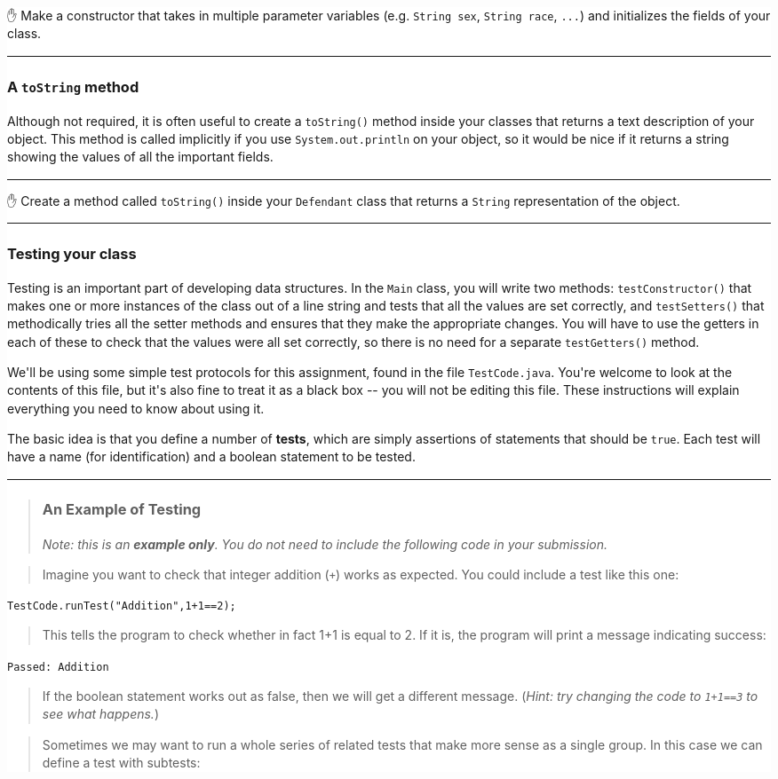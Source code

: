 ✋ Make a constructor that takes in multiple parameter variables (e.g. `String sex`, `String race`, `...`) and initializes the fields of your class.

---

### A `toString` method

Although not required, it is often useful to create a `toString()` method inside your classes that returns a text description of your object.  This method is called implicitly if you use `System.out.println` on your object, so it would be nice if it returns a string showing the values of all the important fields.

---

✋ Create a method called `toString()` inside your `Defendant` class that returns a `String` representation of the object.

---

### Testing your class

Testing is an important part of developing data structures. In the `Main` class, you will write two methods: `testConstructor()` that makes one or more instances of the class out of a line string and tests that all the values are set correctly, and `testSetters()` that methodically tries all the setter methods and ensures that they make the appropriate changes.  You will have to use the getters in each of these to check that the values were all set correctly, so there is no need for a separate `testGetters()` method.

We'll be using some simple test protocols for this assignment, found in the file `TestCode.java`.  You're welcome to look at the contents of this file, but it's also fine to treat it as a black box -- you will not be editing this file.  These instructions will explain everything you need to know about using it.  

The basic idea is that you define a number of **tests**, which are simply assertions of statements that should be `true`.  Each test will have a name (for identification) and a boolean statement to be tested.  

---
> ### An Example of Testing
>_Note: this is an **example only**. You do not need to include the following code in your submission._

>Imagine you want to check that integer addition (`+`) works as expected. You could include a test like this one:

    TestCode.runTest("Addition",1+1==2);

>This tells the program to check whether in fact 1+1 is equal to 2.  If it is, the program will print a message indicating success:

    Passed: Addition

>If the boolean statement works out as false, then we will get a different message.  (_Hint: try changing the code to `1+1==3` to see what happens._)

>Sometimes we may want to run a whole series of related tests that make more sense as a single group.  In this case we can define a test with subtests:
